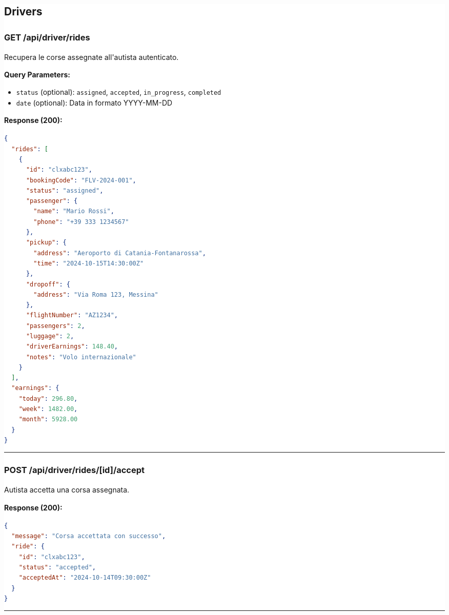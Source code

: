 
## Drivers

### GET /api/driver/rides

Recupera le corse assegnate all'autista autenticato.

**Query Parameters:**
- `status` (optional): `assigned`, `accepted`, `in_progress`, `completed`
- `date` (optional): Data in formato YYYY-MM-DD

**Response (200):**
```json
{
  "rides": [
    {
      "id": "clxabc123",
      "bookingCode": "FLV-2024-001",
      "status": "assigned",
      "passenger": {
        "name": "Mario Rossi",
        "phone": "+39 333 1234567"
      },
      "pickup": {
        "address": "Aeroporto di Catania-Fontanarossa",
        "time": "2024-10-15T14:30:00Z"
      },
      "dropoff": {
        "address": "Via Roma 123, Messina"
      },
      "flightNumber": "AZ1234",
      "passengers": 2,
      "luggage": 2,
      "driverEarnings": 148.40,
      "notes": "Volo internazionale"
    }
  ],
  "earnings": {
    "today": 296.80,
    "week": 1482.00,
    "month": 5928.00
  }
}
```

---

### POST /api/driver/rides/[id]/accept

Autista accetta una corsa assegnata.

**Response (200):**
```json
{
  "message": "Corsa accettata con successo",
  "ride": {
    "id": "clxabc123",
    "status": "accepted",
    "acceptedAt": "2024-10-14T09:30:00Z"
  }
}
```

---